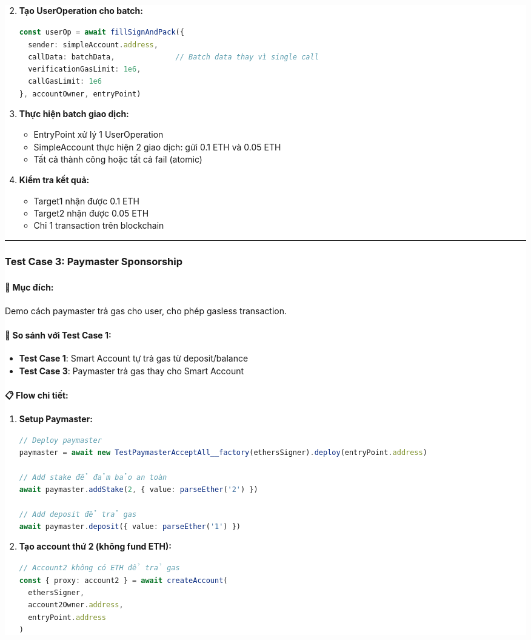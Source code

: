 2. **Tạo UserOperation cho batch:**
   ```typescript
   const userOp = await fillSignAndPack({
     sender: simpleAccount.address,
     callData: batchData,              // Batch data thay vì single call
     verificationGasLimit: 1e6,
     callGasLimit: 1e6
   }, accountOwner, entryPoint)
   ```

3. **Thực hiện batch giao dịch:**
   - EntryPoint xử lý 1 UserOperation
   - SimpleAccount thực hiện 2 giao dịch: gửi 0.1 ETH và 0.05 ETH
   - Tất cả thành công hoặc tất cả fail (atomic)

4. **Kiểm tra kết quả:**
   - Target1 nhận được 0.1 ETH
   - Target2 nhận được 0.05 ETH
   - Chỉ 1 transaction trên blockchain

---

### **Test Case 3: Paymaster Sponsorship**

#### **🎯 Mục đích:**
Demo cách paymaster trả gas cho user, cho phép gasless transaction.

#### **🤔 So sánh với Test Case 1:**
- **Test Case 1**: Smart Account tự trả gas từ deposit/balance
- **Test Case 3**: Paymaster trả gas thay cho Smart Account

#### **📋 Flow chi tiết:**

1. **Setup Paymaster:**
   ```typescript
   // Deploy paymaster
   paymaster = await new TestPaymasterAcceptAll__factory(ethersSigner).deploy(entryPoint.address)
   
   // Add stake để đảm bảo an toàn
   await paymaster.addStake(2, { value: parseEther('2') })
   
   // Add deposit để trả gas
   await paymaster.deposit({ value: parseEther('1') })
   ```

2. **Tạo account thứ 2 (không fund ETH):**
   ```typescript
   // Account2 không có ETH để trả gas
   const { proxy: account2 } = await createAccount(
     ethersSigner,
     account2Owner.address,
     entryPoint.address
   )
   ```
